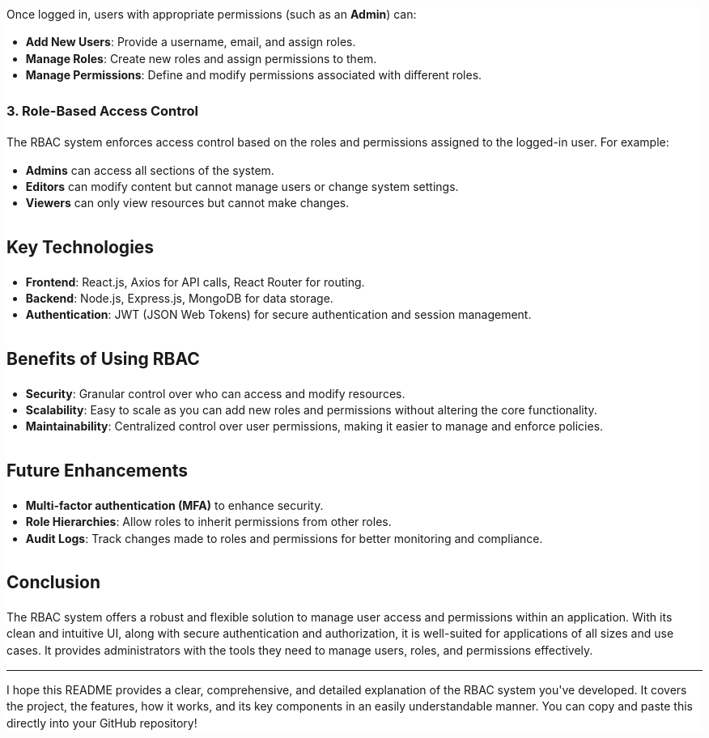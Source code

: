 Once logged in, users with appropriate permissions (such as an **Admin**) can:

- **Add New Users**: Provide a username, email, and assign roles.
- **Manage Roles**: Create new roles and assign permissions to them.
- **Manage Permissions**: Define and modify permissions associated with different roles.

### 3. **Role-Based Access Control**

The RBAC system enforces access control based on the roles and permissions assigned to the logged-in user. For example:

- **Admins** can access all sections of the system.
- **Editors** can modify content but cannot manage users or change system settings.
- **Viewers** can only view resources but cannot make changes.

## Key Technologies

- **Frontend**: React.js, Axios for API calls, React Router for routing.
- **Backend**: Node.js, Express.js, MongoDB for data storage.
- **Authentication**: JWT (JSON Web Tokens) for secure authentication and session management.

## Benefits of Using RBAC

- **Security**: Granular control over who can access and modify resources.
- **Scalability**: Easy to scale as you can add new roles and permissions without altering the core functionality.
- **Maintainability**: Centralized control over user permissions, making it easier to manage and enforce policies.

## Future Enhancements

- **Multi-factor authentication (MFA)** to enhance security.
- **Role Hierarchies**: Allow roles to inherit permissions from other roles.
- **Audit Logs**: Track changes made to roles and permissions for better monitoring and compliance.






## Conclusion

The RBAC system offers a robust and flexible solution to manage user access and permissions within an application. With its clean and intuitive UI, along with secure authentication and authorization, it is well-suited for applications of all sizes and use cases. It provides administrators with the tools they need to manage users, roles, and permissions effectively.

---

I hope this README provides a clear, comprehensive, and detailed explanation of the RBAC system you've developed. It covers the project, the features, how it works, and its key components in an easily understandable manner. You can copy and paste this directly into your GitHub repository!


